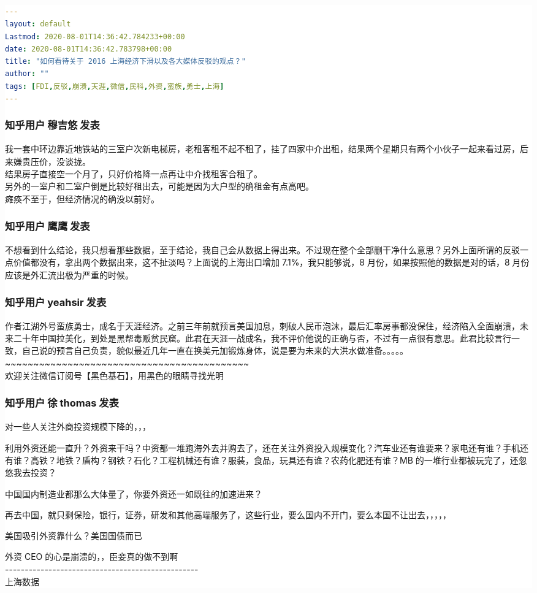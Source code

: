 ```yaml
---
layout: default
Lastmod: 2020-08-01T14:36:42.784233+00:00
date: 2020-08-01T14:36:42.783798+00:00
title: "如何看待关于 2016 上海经济下滑以及各大媒体反驳的观点？"
author: ""
tags: [FDI,反驳,崩溃,天涯,微信,民科,外资,蛮族,勇士,上海]
---
```



    
### 知乎用户 穆吉悠 发表
    
我一套中环边靠近地铁站的三室户次新电梯房，老租客租不起不租了，挂了四家中介出租，结果两个星期只有两个小伙子一起来看过房，后来嫌贵压价，没谈拢。  
结果房子直接空一个月了，只好价格降一点再让中介找租客合租了。  
另外的一室户和二室户倒是比较好租出去，可能是因为大户型的确租金有点高吧。  
瘫痪不至于，但经济情况的确没以前好。
    
    
    
    
### 知乎用户 鹰鹰 发表
    
不想看到什么结论，我只想看那些数据，至于结论，我自己会从数据上得出来。不过现在整个全部删干净什么意思？另外上面所谓的反驳一点价值都没有，拿出两个数据出来，这不扯淡吗？上面说的上海出口增加 7.1%，我只能够说，8 月份，如果按照他的数据是对的话，8 月份应该是外汇流出极为严重的时候。
    
    
    
    
### 知乎用户 yeahsir 发表
    
作者江湖外号蛮族勇士，成名于天涯经济。之前三年前就预言美国加息，刺破人民币泡沫，最后汇率房事都没保住，经济陷入全面崩溃，未来二十年中国拉美化，到处是黑帮毒贩贫民窟。此君在天涯一战成名，我不评价他说的正确与否，不过有一点很有意思。此君比较言行一致，自己说的预言自己负责，貌似最近几年一直在换美元加锻炼身体，说是要为未来的大洪水做准备。。。。。  
\~~~~~~~~~~~~~~~~~~~~~~~~~~~~~~~~~~~~~~~~~~~  
欢迎关注微信订阅号【黑色基石】，用黑色的眼睛寻找光明
    
    
    
    
### 知乎用户 徐 thomas 发表
    
对一些人关注外商投资规模下降的，，，

  

利用外资还能一直升？外资来干吗？中资都一堆跑海外去并购去了，还在关注外资投入规模变化？汽车业还有谁要来？家电还有谁？手机还有谁？高铁？地铁？盾构？钢铁？石化？工程机械还有谁？服装，食品，玩具还有谁？农药化肥还有谁？MB 的一堆行业都被玩完了，还忽悠我去投资？

中国国内制造业都那么大体量了，你要外资还一如既往的加速进来？

再去中国，就只剩保险，银行，证券，研发和其他高端服务了，这些行业，要么国内不开门，要么本国不让出去，，，，，

美国吸引外资靠什么？美国国债而已

外资 CEO 的心是崩溃的，，臣妾真的做不到啊  
\-------------------------------------------------  
上海数据  

